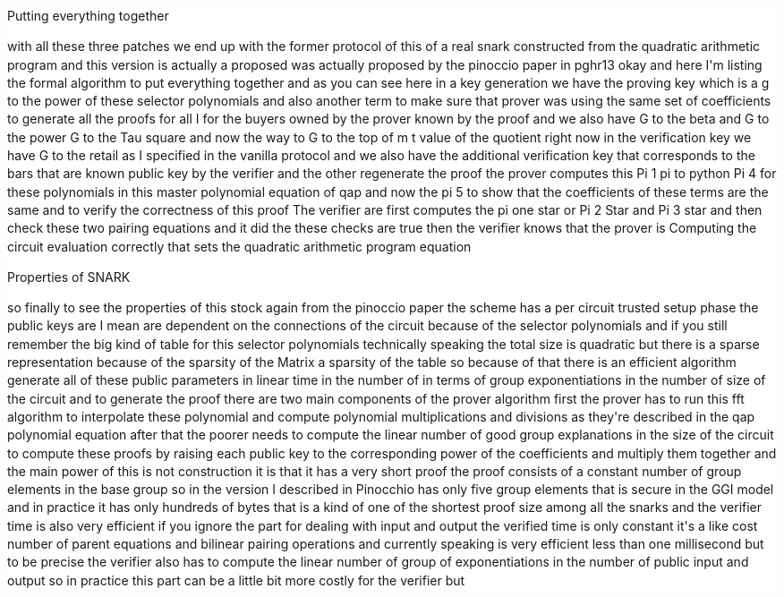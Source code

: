Putting everything together

with all these three patches we end up
with the former protocol of this of a real snark constructed from the
quadratic arithmetic program and this version is actually a proposed was
actually proposed by the pinoccio paper in pghr13 okay and here I'm listing the
formal algorithm to put everything together and as you can see here in a key
generation we have the proving key which is a g to the power of these selector polynomials and also another term
to
make sure that prover was using the same set of coefficients to generate all the proofs for all I
for the buyers owned by the prover known by the proof and we also have G to
the beta and G to the power G to the Tau square and now the way to G to the top of m t value of the quotient right
now
in the verification key we have G to the retail as I specified in the vanilla protocol and we also have the
additional
verification key that corresponds to the bars that are known public key by the verifier
and the other regenerate the proof the prover computes this Pi 1 pi to python Pi 4 for these polynomials in this
master polynomial equation of qap and now the pi 5 to show that the coefficients of these terms are the same
and to verify the correctness of this proof The verifier are first computes the pi one star or Pi 2 Star
and Pi 3 star and then check these two pairing equations and it did the these checks are true
then the verifier knows that the prover is Computing the circuit evaluation correctly that sets the quadratic
arithmetic program equation

Properties of SNARK

so finally to see the properties of this stock again from the pinoccio paper
the scheme has a per circuit trusted setup phase the public keys are I mean are
dependent on the connections of the circuit because of the selector polynomials
and if you still remember the big kind of table for this selector polynomials
technically speaking the total size is quadratic but there is a sparse representation because of the sparsity
of the Matrix a sparsity of the table so because of that there is an efficient algorithm generate
all of these public parameters in linear time in the number of in terms of group exponentiations in the
number of size of the circuit and to generate the proof there are two
main components of the prover algorithm first the prover has to run this fft
algorithm to interpolate these polynomial and compute polynomial multiplications and divisions as they're described
in
the qap polynomial equation after that the poorer needs to compute
the linear number of good group explanations in the size of the circuit to compute these proofs by raising each
public key to the corresponding power of the coefficients and multiply them together
and the main power of this is not construction it is that it has a very
short proof the proof consists of a constant number of group elements in the base group so in the version I
described
in Pinocchio has only five group elements that is secure in the GGI model
and in practice it has only hundreds of bytes that is a kind of one of the
shortest proof size among all the snarks and the verifier time is also very
efficient if you ignore the part for dealing with input and output
the verified time is only constant it's a like cost number of parent equations and bilinear pairing operations and
currently speaking is very efficient less than one millisecond but to be precise the verifier also
has to compute the linear number of group of exponentiations in the number of public input and output
so in practice this part can be a little bit more costly for the verifier but